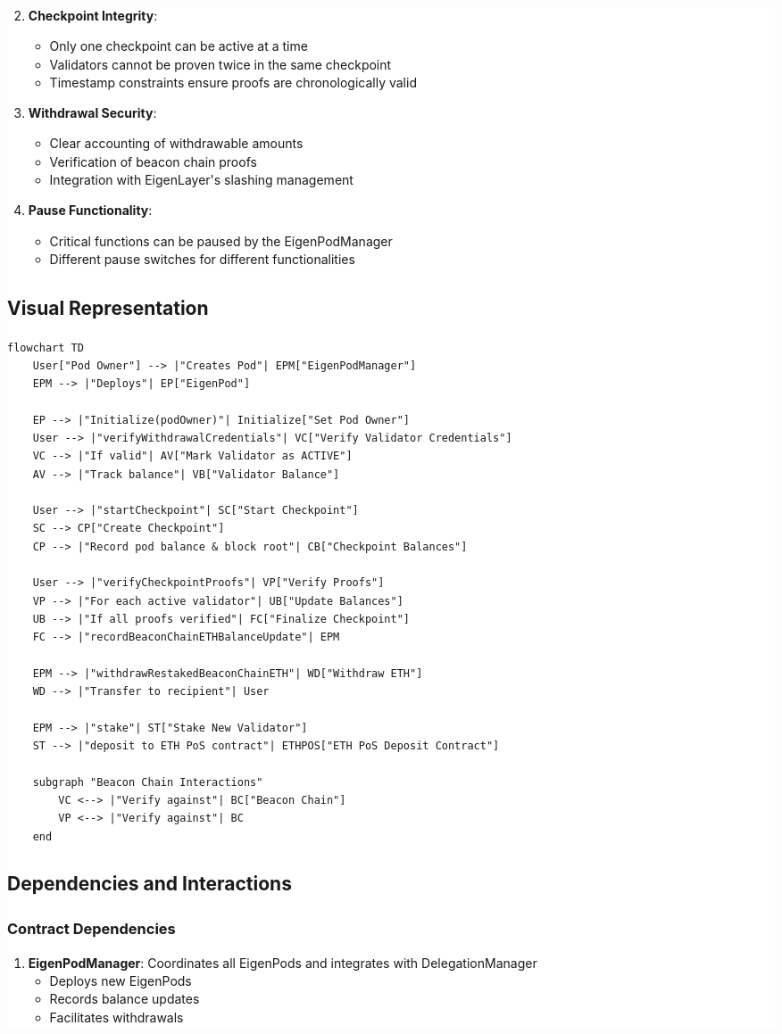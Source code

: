 2. **Checkpoint Integrity**:
   - Only one checkpoint can be active at a time
   - Validators cannot be proven twice in the same checkpoint
   - Timestamp constraints ensure proofs are chronologically valid

3. **Withdrawal Security**:
   - Clear accounting of withdrawable amounts
   - Verification of beacon chain proofs
   - Integration with EigenLayer's slashing management

4. **Pause Functionality**:
   - Critical functions can be paused by the EigenPodManager
   - Different pause switches for different functionalities

## Visual Representation

```mermaid
flowchart TD
    User["Pod Owner"] --> |"Creates Pod"| EPM["EigenPodManager"]
    EPM --> |"Deploys"| EP["EigenPod"]
    
    EP --> |"Initialize(podOwner)"| Initialize["Set Pod Owner"]
    User --> |"verifyWithdrawalCredentials"| VC["Verify Validator Credentials"]
    VC --> |"If valid"| AV["Mark Validator as ACTIVE"]
    AV --> |"Track balance"| VB["Validator Balance"]
    
    User --> |"startCheckpoint"| SC["Start Checkpoint"]
    SC --> CP["Create Checkpoint"]
    CP --> |"Record pod balance & block root"| CB["Checkpoint Balances"]
    
    User --> |"verifyCheckpointProofs"| VP["Verify Proofs"]
    VP --> |"For each active validator"| UB["Update Balances"]
    UB --> |"If all proofs verified"| FC["Finalize Checkpoint"]
    FC --> |"recordBeaconChainETHBalanceUpdate"| EPM
    
    EPM --> |"withdrawRestakedBeaconChainETH"| WD["Withdraw ETH"]
    WD --> |"Transfer to recipient"| User
    
    EPM --> |"stake"| ST["Stake New Validator"]
    ST --> |"deposit to ETH PoS contract"| ETHPOS["ETH PoS Deposit Contract"]
    
    subgraph "Beacon Chain Interactions"
        VC <--> |"Verify against"| BC["Beacon Chain"]
        VP <--> |"Verify against"| BC
    end
```

## Dependencies and Interactions

### Contract Dependencies

1. **EigenPodManager**: Coordinates all EigenPods and integrates with DelegationManager
   - Deploys new EigenPods
   - Records balance updates
   - Facilitates withdrawals
